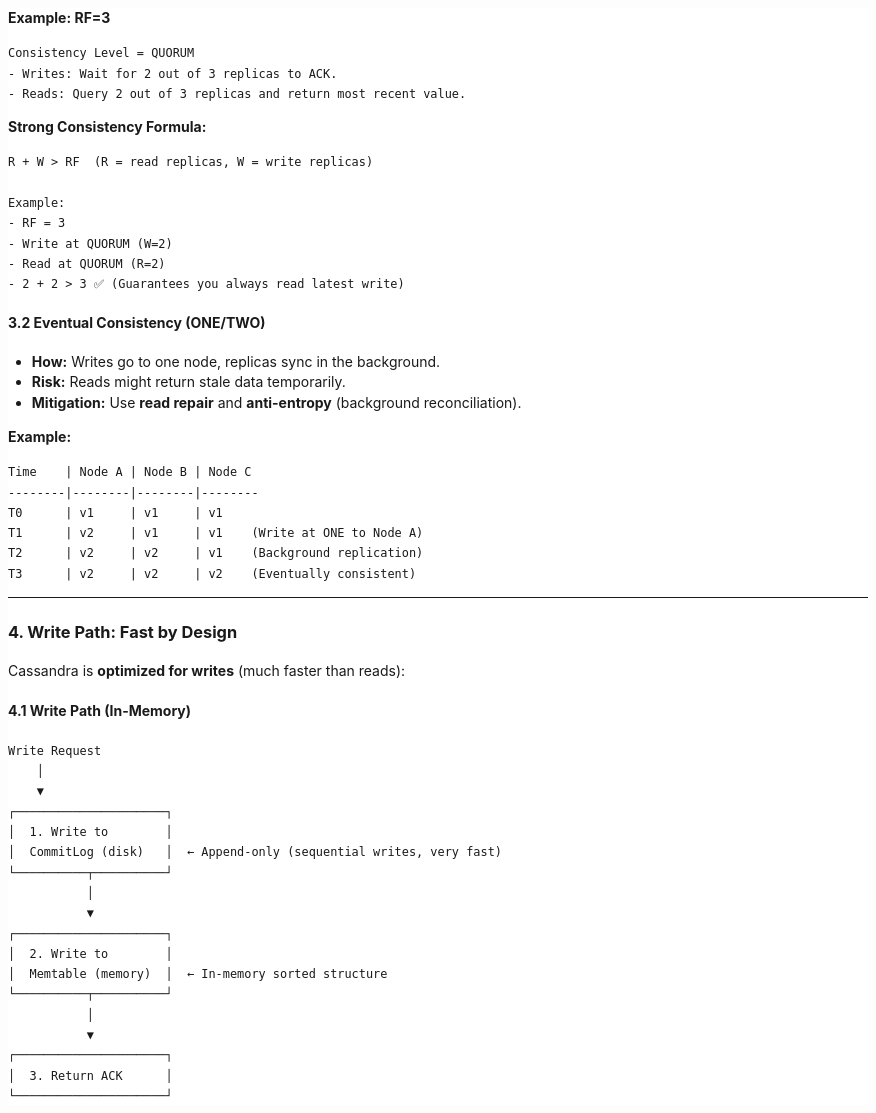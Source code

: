 **Example: RF=3**

```
Consistency Level = QUORUM
- Writes: Wait for 2 out of 3 replicas to ACK.
- Reads: Query 2 out of 3 replicas and return most recent value.
```

**Strong Consistency Formula:**

```
R + W > RF  (R = read replicas, W = write replicas)

Example:
- RF = 3
- Write at QUORUM (W=2)
- Read at QUORUM (R=2)
- 2 + 2 > 3 ✅ (Guarantees you always read latest write)
```

#### **3.2 Eventual Consistency (ONE/TWO)**

- **How:** Writes go to one node, replicas sync in the background.
- **Risk:** Reads might return stale data temporarily.
- **Mitigation:** Use **read repair** and **anti-entropy** (background reconciliation).

**Example:**

```
Time    | Node A | Node B | Node C
--------|--------|--------|--------
T0      | v1     | v1     | v1
T1      | v2     | v1     | v1    (Write at ONE to Node A)
T2      | v2     | v2     | v1    (Background replication)
T3      | v2     | v2     | v2    (Eventually consistent)
```

---

### 4. Write Path: Fast by Design

Cassandra is **optimized for writes** (much faster than reads):

#### **4.1 Write Path (In-Memory)**

```
Write Request
    │
    ▼
┌─────────────────────┐
│  1. Write to        │
│  CommitLog (disk)   │  ← Append-only (sequential writes, very fast)
└──────────┬──────────┘
           │
           ▼
┌─────────────────────┐
│  2. Write to        │
│  Memtable (memory)  │  ← In-memory sorted structure
└──────────┬──────────┘
           │
           ▼
┌─────────────────────┐
│  3. Return ACK      │
└─────────────────────┘
```
